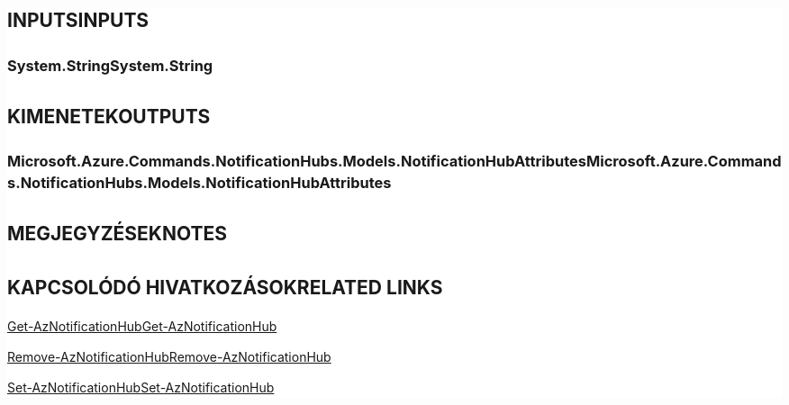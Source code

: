 ## <span data-ttu-id="19523-146">INPUTS</span><span class="sxs-lookup"><span data-stu-id="19523-146">INPUTS</span></span>

### <span data-ttu-id="19523-147">System.String</span><span class="sxs-lookup"><span data-stu-id="19523-147">System.String</span></span>

## <span data-ttu-id="19523-148">KIMENETEK</span><span class="sxs-lookup"><span data-stu-id="19523-148">OUTPUTS</span></span>

### <span data-ttu-id="19523-149">Microsoft.Azure.Commands.NotificationHubs.Models.NotificationHubAttributes</span><span class="sxs-lookup"><span data-stu-id="19523-149">Microsoft.Azure.Commands.NotificationHubs.Models.NotificationHubAttributes</span></span>

## <span data-ttu-id="19523-150">MEGJEGYZÉSEK</span><span class="sxs-lookup"><span data-stu-id="19523-150">NOTES</span></span>

## <span data-ttu-id="19523-151">KAPCSOLÓDÓ HIVATKOZÁSOK</span><span class="sxs-lookup"><span data-stu-id="19523-151">RELATED LINKS</span></span>

[<span data-ttu-id="19523-152">Get-AzNotificationHub</span><span class="sxs-lookup"><span data-stu-id="19523-152">Get-AzNotificationHub</span></span>](./Get-AzNotificationHub.md)

[<span data-ttu-id="19523-153">Remove-AzNotificationHub</span><span class="sxs-lookup"><span data-stu-id="19523-153">Remove-AzNotificationHub</span></span>](./Remove-AzNotificationHub.md)

[<span data-ttu-id="19523-154">Set-AzNotificationHub</span><span class="sxs-lookup"><span data-stu-id="19523-154">Set-AzNotificationHub</span></span>](./Set-AzNotificationHub.md)



